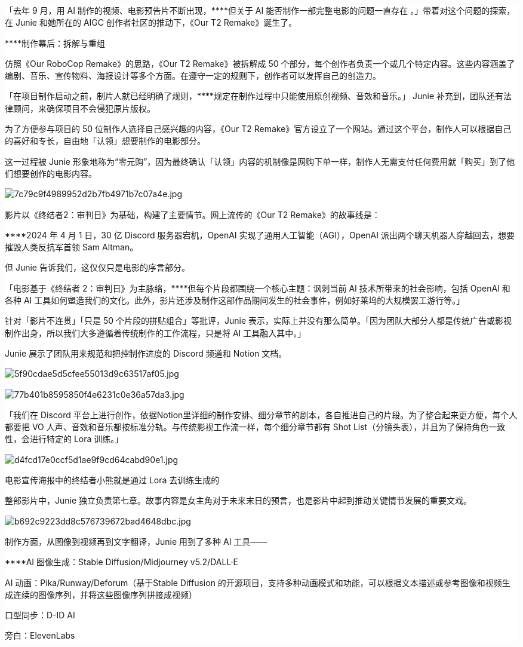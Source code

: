 「去年 9 月，用 AI 制作的视频、电影预告片不断出现，****但关于 AI 能否制作一部完整电影的问题一直存在 。」带着对这个问题的探索，在 Junie
和她所在的 AIGC 创作者社区的推动下，《Our T2 Remake》诞生了。

****制作幕后：拆解与重组

仿照《Our RoboCop Remake》的思路，《Our T2 Remake》被拆解成 50
个部分，每个创作者负责一个或几个特定内容。这些内容涵盖了编剧、音乐、宣传物料、海报设计等多个方面。在遵守一定的规则下，创作者可以发挥自己的创造力。

「在项目制作启动之前，制片人就已经明确了规则，****规定在制作过程中只能使用原创视频、音效和音乐。」 Junie
补充到，团队还有法律顾问，来确保项目不会侵犯原片版权。

为了方便参与项目的 50 位制作人选择自己感兴趣的内容，《Our T2
Remake》官方设立了一个网站。通过这个平台，制作人可以根据自己的喜好和专长，自由地「认领」想要制作的电影部分。

这一过程被 Junie 形象地称为“零元购”，因为最终确认「认领」内容的机制像是网购下单一样，制作人无需支付任何费用就「购买」到了他们想要创作的电影内容。

![7c79c9f4989952d2b7fb4971b7c07a4e.jpg](https://raw.githubusercontent.com/qqhsx/qqnews_image/main/2024/04/05/全球首部AI长篇电影上映！幕后工作流全揭秘/7c79c9f4989952d2b7fb4971b7c07a4e.jpg)

影片以《终结者2：审判日》为基础，构建了主要情节。网上流传的《Our T2 Remake》的故事线是：

****2024 年 4 月 1 日，30 亿 Discord 服务器宕机，OpenAI 实现了通用人工智能（AGI），OpenAI
派出两个聊天机器人穿越回去，想要摧毁人类反抗军首领 Sam Altman。

但 Junie 告诉我们，这仅仅只是电影的序言部分。

「电影基于《终结者 2：审判日》为主脉络，****但每个片段都围绕一个核心主题：讽刺当前 AI 技术所带来的社会影响，包括 OpenAI 和各种 AI
工具如何塑造我们的文化。此外，影片还涉及制作这部作品期间发生的社会事件，例如好莱坞的大规模罢工游行等。」

针对「影片不连贯」「只是 50 个片段的拼贴组合」等批评，Junie
表示，实际上并没有那么简单。「因为团队大部分人都是传统广告或影视制作出身，所以我们大多遵循着传统制作的工作流程，只是将 AI 工具融入其中。」

Junie 展示了团队用来规范和把控制作进度的 Discord 频道和 Notion 文档。

![5f90cdae5d5cfee55013d9c63517af05.jpg](https://raw.githubusercontent.com/qqhsx/qqnews_image/main/2024/04/05/全球首部AI长篇电影上映！幕后工作流全揭秘/5f90cdae5d5cfee55013d9c63517af05.jpg)

![77b401b8595850f4e6231c0e36a57da3.jpg](https://raw.githubusercontent.com/qqhsx/qqnews_image/main/2024/04/05/全球首部AI长篇电影上映！幕后工作流全揭秘/77b401b8595850f4e6231c0e36a57da3.jpg)

「我们在 Discord 平台上进行创作，依据Notion里详细的制作安排、细分章节的剧本，各自推进自己的片段。为了整合起来更方便，每个人都要把 VO
人声、音效和音乐都按标准分轨。与传统影视工作流一样，每个细分章节都有 Shot List（分镜头表），并且为了保持角色一致性，会进行特定的 Lora
训练。」

![d4fcd17e0ccf5d1ae9f9cd64cabd90e1.jpg](https://raw.githubusercontent.com/qqhsx/qqnews_image/main/2024/04/05/全球首部AI长篇电影上映！幕后工作流全揭秘/d4fcd17e0ccf5d1ae9f9cd64cabd90e1.jpg)

电影宣传海报中的终结者小熊就是通过 Lora 去训练生成的

整部影片中，Junie 独立负责第七章。故事内容是女主角对于未来末日的预言，也是影片中起到推动关键情节发展的重要文戏。

![b692c9223dd8c576739672bad4648dbc.jpg](https://raw.githubusercontent.com/qqhsx/qqnews_image/main/2024/04/05/全球首部AI长篇电影上映！幕后工作流全揭秘/b692c9223dd8c576739672bad4648dbc.jpg)

制作方面，从图像到视频再到文字翻译，Junie 用到了多种 AI 工具——

****AI 图像生成：Stable Diffusion/Midjourney v5.2/DALL·E

AI 动画：Pika/Runway/Deforum（基于Stable Diffusion
的开源项目，支持多种动画模式和功能，可以根据文本描述或参考图像和视频生成连续的图像序列，并将这些图像序列拼接成视频）

口型同步：D-ID AI

旁白：ElevenLabs
